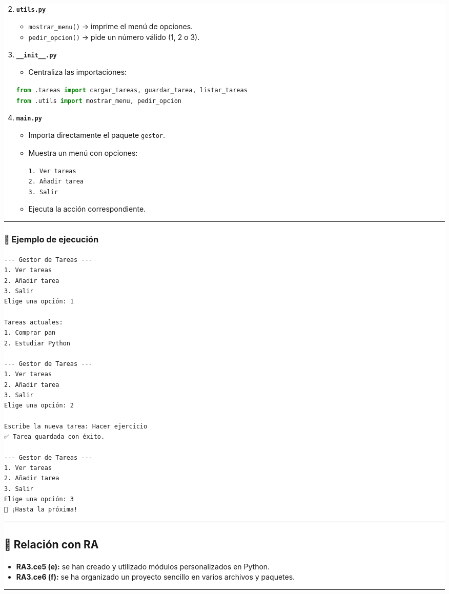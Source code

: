 2. **`utils.py`**

   * `mostrar_menu()` → imprime el menú de opciones.
   * `pedir_opcion()` → pide un número válido (1, 2 o 3).

3. **`__init__.py`**

   * Centraliza las importaciones:

   ```python
   from .tareas import cargar_tareas, guardar_tarea, listar_tareas
   from .utils import mostrar_menu, pedir_opcion
   ```

4. **`main.py`**

   * Importa directamente el paquete `gestor`.
   * Muestra un menú con opciones:

     ```
     1. Ver tareas
     2. Añadir tarea
     3. Salir
     ```
   * Ejecuta la acción correspondiente.

---

### 🔹 Ejemplo de ejecución

```
--- Gestor de Tareas ---
1. Ver tareas
2. Añadir tarea
3. Salir
Elige una opción: 1

Tareas actuales:
1. Comprar pan
2. Estudiar Python

--- Gestor de Tareas ---
1. Ver tareas
2. Añadir tarea
3. Salir
Elige una opción: 2

Escribe la nueva tarea: Hacer ejercicio
✅ Tarea guardada con éxito.

--- Gestor de Tareas ---
1. Ver tareas
2. Añadir tarea
3. Salir
Elige una opción: 3
👋 ¡Hasta la próxima!
```

---

## 📌 Relación con RA

* **RA3.ce5 (e):** se han creado y utilizado módulos personalizados en Python.
* **RA3.ce6 (f):** se ha organizado un proyecto sencillo en varios archivos y paquetes.

---
